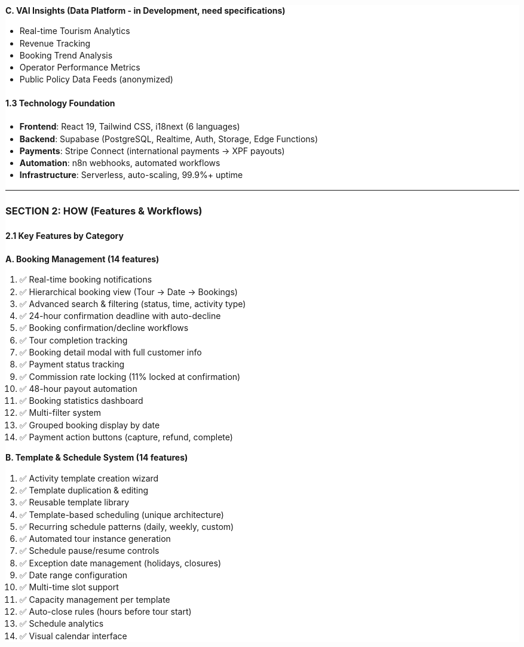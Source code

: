 **C. VAI Insights (Data Platform - in Development, need specifications)**
- Real-time Tourism Analytics
- Revenue Tracking
- Booking Trend Analysis
- Operator Performance Metrics
- Public Policy Data Feeds (anonymized)

#### 1.3 Technology Foundation
- **Frontend**: React 19, Tailwind CSS, i18next (6 languages)
- **Backend**: Supabase (PostgreSQL, Realtime, Auth, Storage, Edge Functions)
- **Payments**: Stripe Connect (international payments → XPF payouts)
- **Automation**: n8n webhooks, automated workflows
- **Infrastructure**: Serverless, auto-scaling, 99.9%+ uptime

---

### **SECTION 2: HOW** (Features & Workflows)

#### 2.1 Key Features by Category

**A. Booking Management (14 features)**
1. ✅ Real-time booking notifications
2. ✅ Hierarchical booking view (Tour → Date → Bookings)
3. ✅ Advanced search & filtering (status, time, activity type)
4. ✅ 24-hour confirmation deadline with auto-decline
5. ✅ Booking confirmation/decline workflows
6. ✅ Tour completion tracking
7. ✅ Booking detail modal with full customer info
8. ✅ Payment status tracking
9. ✅ Commission rate locking (11% locked at confirmation)
10. ✅ 48-hour payout automation
11. ✅ Booking statistics dashboard
12. ✅ Multi-filter system
13. ✅ Grouped booking display by date
14. ✅ Payment action buttons (capture, refund, complete)

**B. Template & Schedule System (14 features)**
1. ✅ Activity template creation wizard
2. ✅ Template duplication & editing
3. ✅ Reusable template library
4. ✅ Template-based scheduling (unique architecture)
5. ✅ Recurring schedule patterns (daily, weekly, custom)
6. ✅ Automated tour instance generation
7. ✅ Schedule pause/resume controls
8. ✅ Exception date management (holidays, closures)
9. ✅ Date range configuration
10. ✅ Multi-time slot support
11. ✅ Capacity management per template
12. ✅ Auto-close rules (hours before tour start)
13. ✅ Schedule analytics
14. ✅ Visual calendar interface
